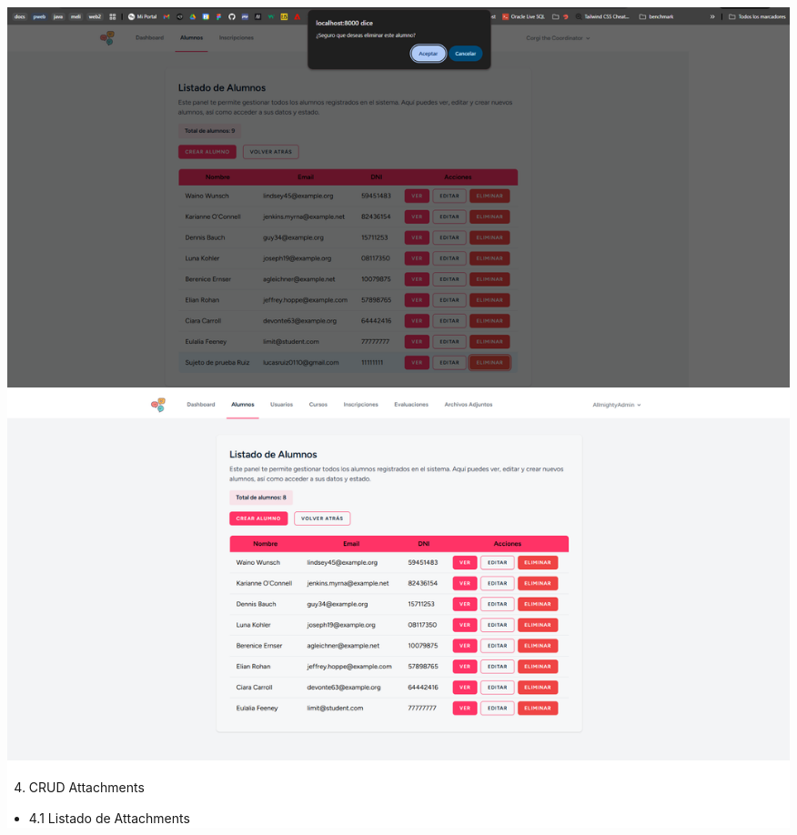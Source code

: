 ![Eliminar Alumno](./tp_formalities/snapshots/students/deleteConfirm.png)
![Eliminar Alumno](./tp_formalities/snapshots/students/deleted.png)

4. CRUD Attachments

* 4.1 Listado de Attachments